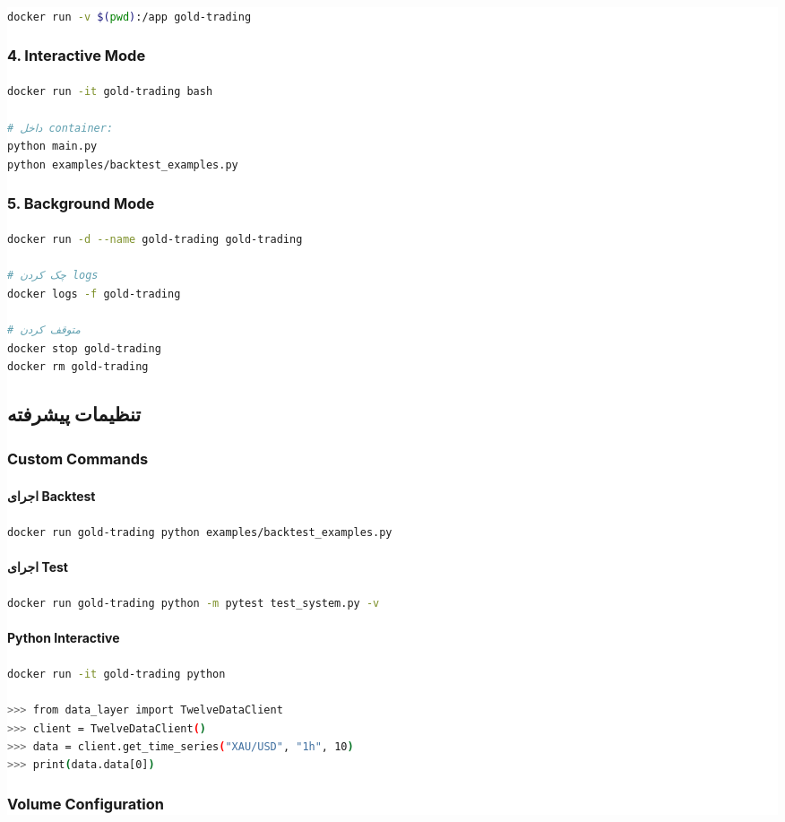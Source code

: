 ```bash
docker run -v $(pwd):/app gold-trading
```

### 4. Interactive Mode

```bash
docker run -it gold-trading bash

# داخل container:
python main.py
python examples/backtest_examples.py
```

### 5. Background Mode

```bash
docker run -d --name gold-trading gold-trading

# چک کردن logs
docker logs -f gold-trading

# متوقف کردن
docker stop gold-trading
docker rm gold-trading
```

## تنظیمات پیشرفته

### Custom Commands

#### اجرای Backtest

```bash
docker run gold-trading python examples/backtest_examples.py
```

#### اجرای Test

```bash
docker run gold-trading python -m pytest test_system.py -v
```

#### Python Interactive

```bash
docker run -it gold-trading python

>>> from data_layer import TwelveDataClient
>>> client = TwelveDataClient()
>>> data = client.get_time_series("XAU/USD", "1h", 10)
>>> print(data.data[0])
```

### Volume Configuration
